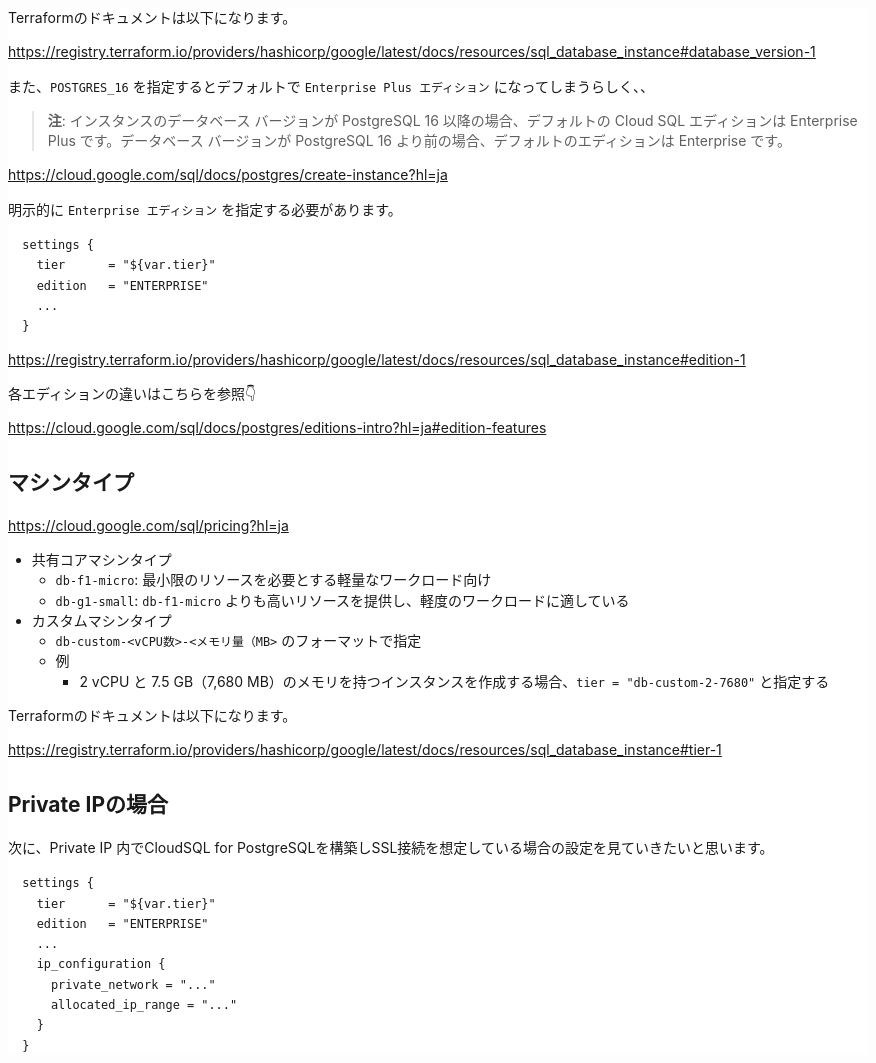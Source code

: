 Terraformのドキュメントは以下になります。

https://registry.terraform.io/providers/hashicorp/google/latest/docs/resources/sql_database_instance#database_version-1

また、`POSTGRES_16` を指定するとデフォルトで `Enterprise Plus エディション` になってしまうらしく、、

> **注**: インスタンスのデータベース バージョンが PostgreSQL 16 以降の場合、デフォルトの Cloud SQL エディションは Enterprise Plus です。データベース バージョンが PostgreSQL 16 より前の場合、デフォルトのエディションは Enterprise です。

https://cloud.google.com/sql/docs/postgres/create-instance?hl=ja

明示的に `Enterprise エディション` を指定する必要があります。

```hcl
  settings {
    tier      = "${var.tier}"
    edition   = "ENTERPRISE"
    ...
  }
```

https://registry.terraform.io/providers/hashicorp/google/latest/docs/resources/sql_database_instance#edition-1

各エディションの違いはこちらを参照👇

https://cloud.google.com/sql/docs/postgres/editions-intro?hl=ja#edition-features

## マシンタイプ

https://cloud.google.com/sql/pricing?hl=ja

- 共有コアマシンタイプ
  - `db-f1-micro`: 最小限のリソースを必要とする軽量なワークロード向け
  - `db-g1-small`: `db-f1-micro` よりも高いリソースを提供し、軽度のワークロードに適している
- カスタムマシンタイプ
  - `db-custom-<vCPU数>-<メモリ量（MB>` のフォーマットで指定
  - 例
    - 2 vCPU と 7.5 GB（7,680 MB）のメモリを持つインスタンスを作成する場合、`tier = "db-custom-2-7680"` と指定する

Terraformのドキュメントは以下になります。

https://registry.terraform.io/providers/hashicorp/google/latest/docs/resources/sql_database_instance#tier-1

## Private IPの場合

次に、Private IP 内でCloudSQL for PostgreSQLを構築しSSL接続を想定している場合の設定を見ていきたいと思います。

```hcl
  settings {
    tier      = "${var.tier}"
    edition   = "ENTERPRISE"
    ...
    ip_configuration {
      private_network = "..."
      allocated_ip_range = "..."
    }
  }
```
